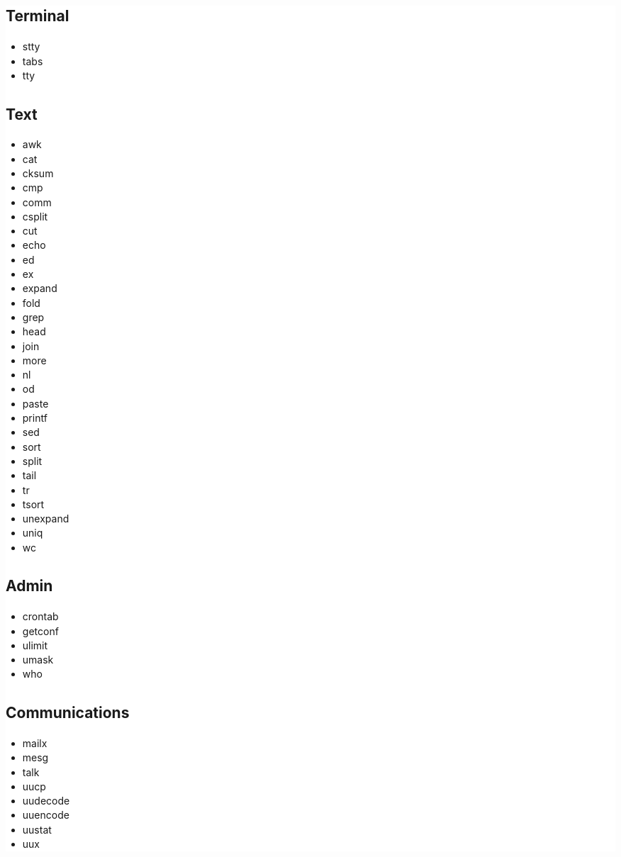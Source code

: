 ## Terminal

 * stty
 * tabs
 * tty

## Text

 * awk
 * cat
 * cksum
 * cmp
 * comm
 * csplit
 * cut
 * echo
 * ed
 * ex
 * expand
 * fold
 * grep
 * head
 * join
 * more
 * nl
 * od
 * paste
 * printf
 * sed
 * sort
 * split
 * tail
 * tr
 * tsort
 * unexpand
 * uniq
 * wc

## Admin

 * crontab
 * getconf
 * ulimit
 * umask
 * who

## Communications

 * mailx
 * mesg
 * talk
 * uucp
 * uudecode
 * uuencode
 * uustat
 * uux
